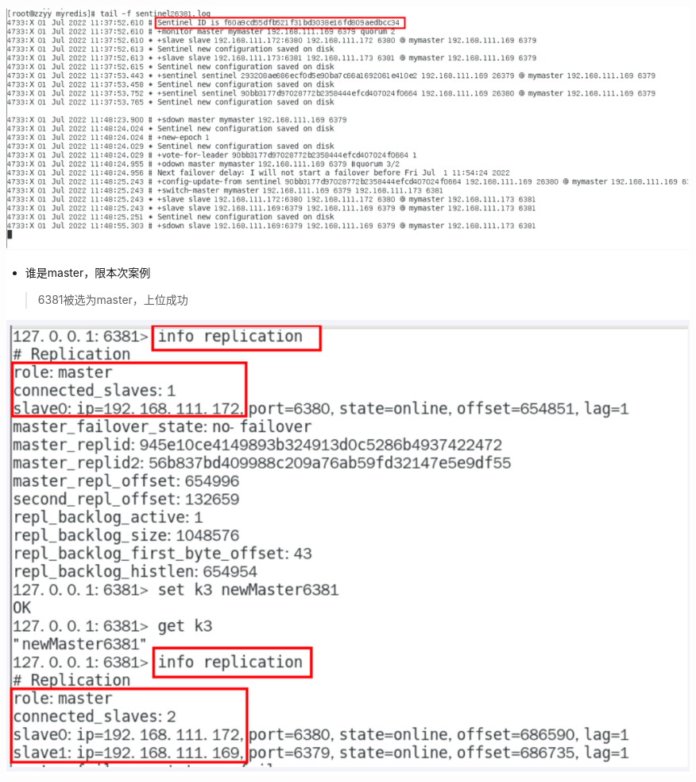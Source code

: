 ![](./images/2023-04-01-01-58-13-image.png)

- 谁是master，限本次案例

> 6381被选为master，上位成功

![](./images/2023-04-01-01-59-03-image.png)
